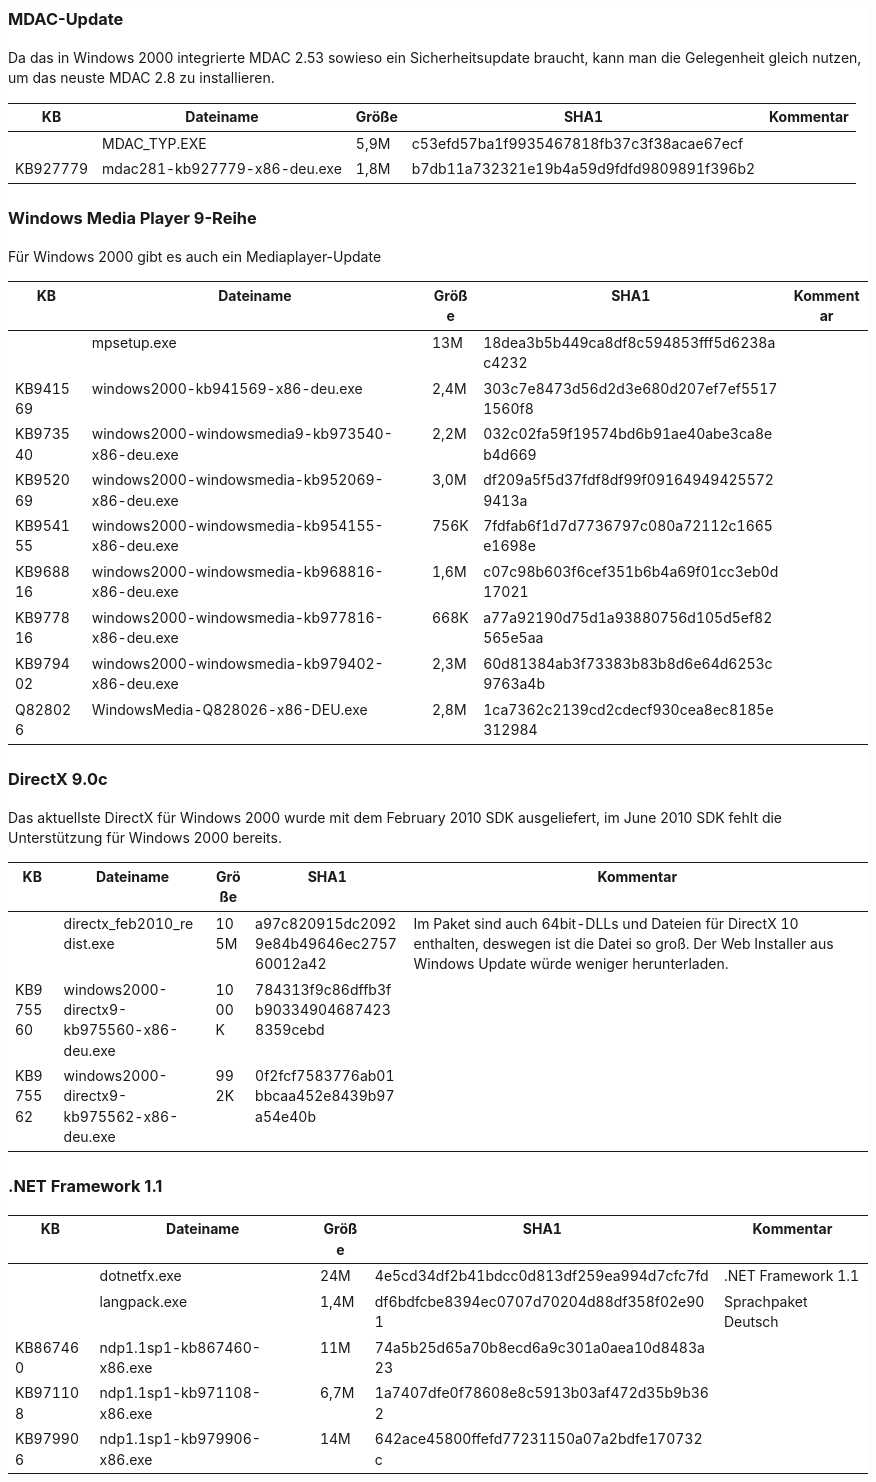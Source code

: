 ### MDAC-Update

Da das in Windows 2000 integrierte MDAC 2.53 sowieso ein Sicherheitsupdate braucht, kann man die Gelegenheit gleich nutzen,
um das neuste MDAC 2.8 zu installieren.

| KB  | Dateiname   | Größe | SHA1      | Kommentar |
|-----|-------------|-------|-----------|-----------|
|   | MDAC_TYP.EXE | 5,9M | c53efd57ba1f9935467818fb37c3f38acae67ecf | |
| KB927779 | mdac281-kb927779-x86-deu.exe | 1,8M | b7db11a732321e19b4a59d9fdfd9809891f396b2 | |

### Windows Media Player 9-Reihe

Für Windows 2000 gibt es auch ein Mediaplayer-Update

| KB  | Dateiname   | Größe | SHA1      | Kommentar |
|-----|-------------|-------|-----------|-----------|
|    | mpsetup.exe | 13M | 18dea3b5b449ca8df8c594853fff5d6238ac4232 | |
| KB941569 | windows2000-kb941569-x86-deu.exe | 2,4M | 303c7e8473d56d2d3e680d207ef7ef55171560f8 | |
| KB973540 | windows2000-windowsmedia9-kb973540-x86-deu.exe | 2,2M | 032c02fa59f19574bd6b91ae40abe3ca8eb4d669 | |
| KB952069 | windows2000-windowsmedia-kb952069-x86-deu.exe | 3,0M | df209a5f5d37fdf8df99f091649494255729413a | |
| KB954155 | windows2000-windowsmedia-kb954155-x86-deu.exe | 756K | 7fdfab6f1d7d7736797c080a72112c1665e1698e | |
| KB968816 | windows2000-windowsmedia-kb968816-x86-deu.exe | 1,6M | c07c98b603f6cef351b6b4a69f01cc3eb0d17021 | |
| KB977816 | windows2000-windowsmedia-kb977816-x86-deu.exe | 668K | a77a92190d75d1a93880756d105d5ef82565e5aa | |
| KB979402 | windows2000-windowsmedia-kb979402-x86-deu.exe | 2,3M | 60d81384ab3f73383b83b8d6e64d6253c9763a4b | |
| Q828026 | WindowsMedia-Q828026-x86-DEU.exe | 2,8M | 1ca7362c2139cd2cdecf930cea8ec8185e312984 | |

### DirectX 9.0c

Das aktuellste DirectX für Windows 2000 wurde mit dem February 2010 SDK ausgeliefert, im
June 2010 SDK fehlt die Unterstützung für Windows 2000 bereits.

| KB  | Dateiname   | Größe | SHA1      | Kommentar |
|-----|-------------|-------|-----------|-----------|
|   | directx_feb2010_redist.exe | 105M | a97c820915dc20929e84b49646ec275760012a42 | Im Paket sind auch 64bit-DLLs und Dateien für DirectX 10 enthalten, deswegen ist die Datei so groß. Der Web Installer aus Windows Update würde weniger herunterladen. |
| KB975560 | windows2000-directx9-kb975560-x86-deu.exe | 1000K | 784313f9c86dffb3fb903349046874238359cebd | |
| KB975562 | windows2000-directx9-kb975562-x86-deu.exe | 992K | 0f2fcf7583776ab01bbcaa452e8439b97a54e40b | |

### .NET Framework 1.1

| KB  | Dateiname   | Größe | SHA1      | Kommentar |
|-----|-------------|-------|-----------|-----------|
|  | dotnetfx.exe | 24M  | 4e5cd34df2b41bdcc0d813df259ea994d7cfc7fd | .NET Framework 1.1 |
|  | langpack.exe | 1,4M | df6bdfcbe8394ec0707d70204d88df358f02e901 | Sprachpaket Deutsch |
| KB867460 | ndp1.1sp1-kb867460-x86.exe | 11M | 74a5b25d65a70b8ecd6a9c301a0aea10d8483a23 | |
| KB971108 | ndp1.1sp1-kb971108-x86.exe | 6,7M | 1a7407dfe0f78608e8c5913b03af472d35b9b362 | |
| KB979906 | ndp1.1sp1-kb979906-x86.exe | 14M | 642ace45800ffefd77231150a07a2bdfe170732c | |
